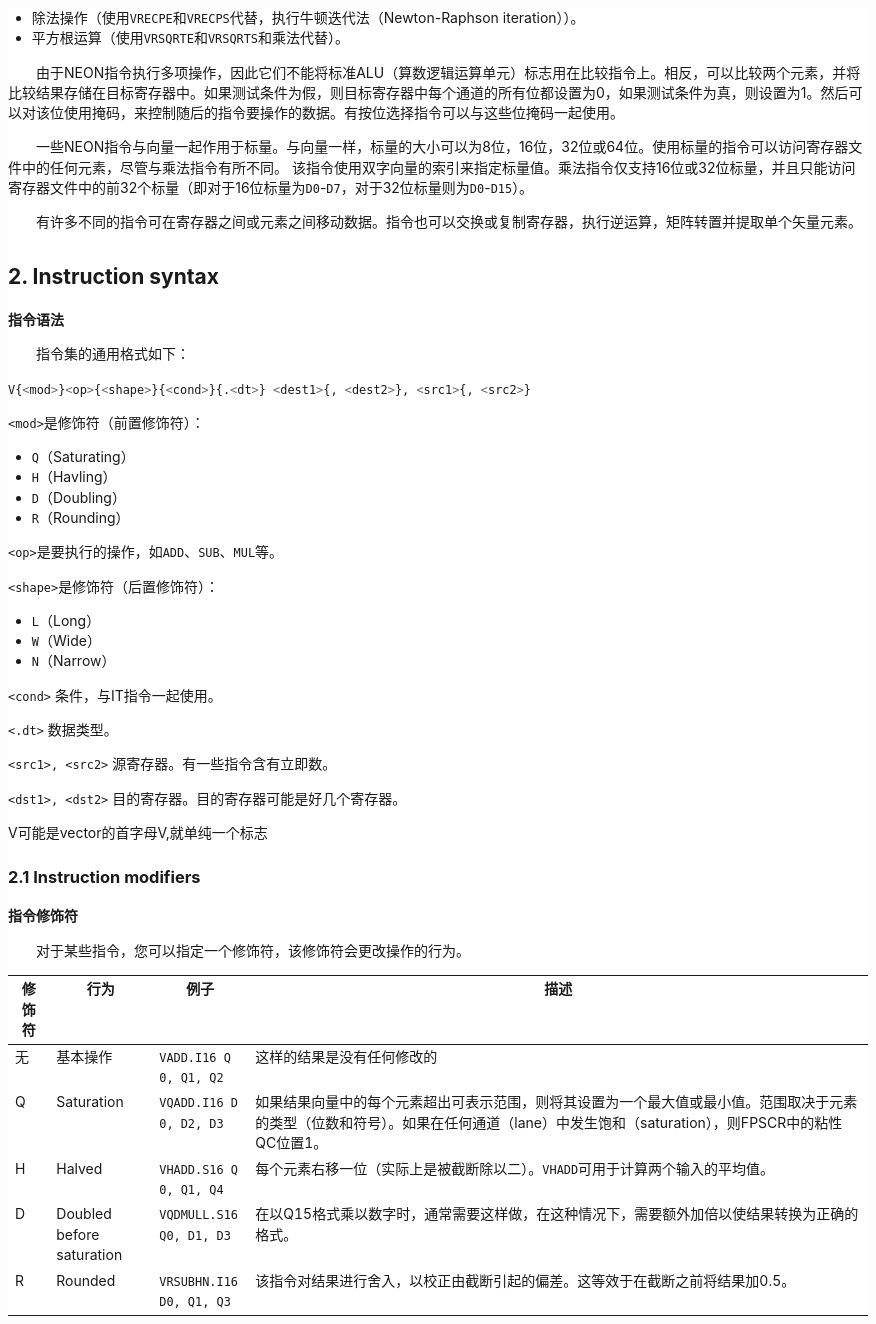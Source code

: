 - 除法操作（使用`VRECPE`和`VRECPS`代替，执行牛顿迭代法（Newton-Raphson iteration））。
- 平方根运算（使用`VRSQRTE`和`VRSQRTS`和乘法代替）。

  由于NEON指令执行多项操作，因此它们不能将标准ALU（算数逻辑运算单元）标志用在比较指令上。相反，可以比较两个元素，并将比较结果存储在目标寄存器中。如果测试条件为假，则目标寄存器中每个通道的所有位都设置为0，如果测试条件为真，则设置为1。然后可以对该位使用掩码，来控制随后的指令要操作的数据。有按位选择指令可以与这些位掩码一起使用。

  一些NEON指令与向量一起作用于标量。与向量一样，标量的大小可以为8位，16位，32位或64位。使用标量的指令可以访问寄存器文件中的任何元素，尽管与乘法指令有所不同。 该指令使用双字向量的索引来指定标量值。乘法指令仅支持16位或32位标量，并且只能访问寄存器文件中的前32个标量（即对于16位标量为`D0`-`D7`，对于32位标量则为`D0`-`D15`）。

  有许多不同的指令可在寄存器之间或元素之间移动数据。指令也可以交换或复制寄存器，执行逆运算，矩阵转置并提取单个矢量元素。



## 2. Instruction syntax

**指令语法**

  指令集的通用格式如下：



```bash
V{<mod>}<op>{<shape>}{<cond>}{.<dt>} <dest1>{, <dest2>}, <src1>{, <src2>}
```

`<mod>`是修饰符（前置修饰符）：

- `Q`（Saturating）
- `H`（Havling）
- `D`（Doubling）
- `R`（Rounding）

`<op>`是要执行的操作，如`ADD`、`SUB`、`MUL`等。

`<shape>`是修饰符（后置修饰符）：

- `L`（Long）
- `W`（Wide）
- `N`（Narrow）

`<cond>` 条件，与IT指令一起使用。

`<.dt>` 数据类型。

`<src1>, <src2>` 源寄存器。有一些指令含有立即数。

`<dst1>, <dst2>` 目的寄存器。目的寄存器可能是好几个寄存器。



V可能是vector的首字母V,就单纯一个标志



### 2.1 Instruction modifiers

**指令修饰符**

  对于某些指令，您可以指定一个修饰符，该修饰符会更改操作的行为。

| 修饰符 | 行为                      | 例子                     | 描述                                                         |
| ------ | ------------------------- | ------------------------ | ------------------------------------------------------------ |
| 无     | 基本操作                  | `VADD.I16 Q0, Q1, Q2`    | 这样的结果是没有任何修改的                                   |
| Q      | Saturation                | `VQADD.I16 D0, D2, D3`   | 如果结果向量中的每个元素超出可表示范围，则将其设置为一个最大值或最小值。范围取决于元素的类型（位数和符号）。如果在任何通道（lane）中发生饱和（saturation），则FPSCR中的粘性QC位置1。 |
| H      | Halved                    | `VHADD.S16 Q0, Q1, Q4`   | 每个元素右移一位（实际上是被截断除以二）。`VHADD`可用于计算两个输入的平均值。 |
| D      | Doubled before saturation | `VQDMULL.S16 Q0, D1, D3` | 在以Q15格式乘以数字时，通常需要这样做，在这种情况下，需要额外加倍以使结果转换为正确的格式。 |
| R      | Rounded                   | `VRSUBHN.I16 D0, Q1, Q3` | 该指令对结果进行舍入，以校正由截断引起的偏差。这等效于在截断之前将结果加0.5。 |
